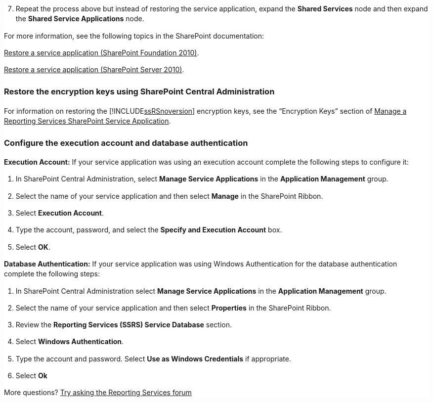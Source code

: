 7.  Repeat the process above but instead of restoring the service application, expand the **Shared Services** node and then expand the **Shared Service Applications** node.  
  
 For more information, see the following topics in the SharePoint documentation:  
  
 [Restore a service application (SharePoint Foundation 2010)](http://msdn.microsoft.com/library/ee748615.aspx).  
  
 [Restore a service application (SharePoint Server 2010)](https://technet.microsoft.com/library/ee428305.aspx).  

### Restore the encryption keys using SharePoint Central Administration

 For information on restoring the [!INCLUDE[ssRSnoversion](../../includes/ssrsnoversion-md.md)] encryption keys, see the “Encryption Keys” section of [Manage a Reporting Services SharePoint Service Application](../../reporting-services/report-server-sharepoint/manage-a-reporting-services-sharepoint-service-application.md).  

### Configure the execution account and database authentication

 **Execution Account:** If your service application was using an execution account complete the following steps to configure it:  
  
1.  In SharePoint Central Administration, select **Manage Service Applications** in the **Application Management** group.  
  
2.  Select the name of your service application and then select **Manage** in the SharePoint Ribbon.  
  
3.  Select **Execution Account**.  
  
4.  Type the account, password, and select the **Specify and Execution Account** box.  
  
5.  Select **OK**.  
  
 **Database Authentication:** If your service application was using Windows Authentication for the database authentication complete the following steps:  
  
1.  In SharePoint Central Administration select **Manage Service Applications** in the **Application Management** group.  
  
2.  Select the name of your service application and then select **Properties** in the SharePoint Ribbon.  
  
3.  Review the **Reporting Services (SSRS) Service Database** section.  
  
4.  Select **Windows Authentication**.  
  
5.  Type the account and password. Select **Use as Windows Credentials** if appropriate.  
  
6.  Select **Ok**

More questions? [Try asking the Reporting Services forum](http://go.microsoft.com/fwlink/?LinkId=620231)
